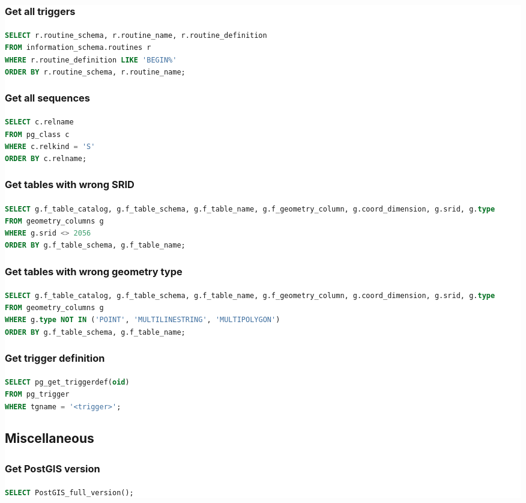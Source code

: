 ### Get all triggers

```sql
SELECT r.routine_schema, r.routine_name, r.routine_definition
FROM information_schema.routines r
WHERE r.routine_definition LIKE 'BEGIN%'
ORDER BY r.routine_schema, r.routine_name;
```

### Get all sequences

```sql
SELECT c.relname
FROM pg_class c
WHERE c.relkind = 'S'
ORDER BY c.relname;
```

### Get tables with wrong SRID

```sql
SELECT g.f_table_catalog, g.f_table_schema, g.f_table_name, g.f_geometry_column, g.coord_dimension, g.srid, g.type
FROM geometry_columns g
WHERE g.srid <> 2056
ORDER BY g.f_table_schema, g.f_table_name;
```

### Get tables with wrong geometry type

```sql
SELECT g.f_table_catalog, g.f_table_schema, g.f_table_name, g.f_geometry_column, g.coord_dimension, g.srid, g.type
FROM geometry_columns g
WHERE g.type NOT IN ('POINT', 'MULTILINESTRING', 'MULTIPOLYGON')
ORDER BY g.f_table_schema, g.f_table_name;
```

### Get trigger definition

```sql
SELECT pg_get_triggerdef(oid)
FROM pg_trigger
WHERE tgname = '<trigger>';
```

## Miscellaneous

### Get PostGIS version

```sql
SELECT PostGIS_full_version();
```
